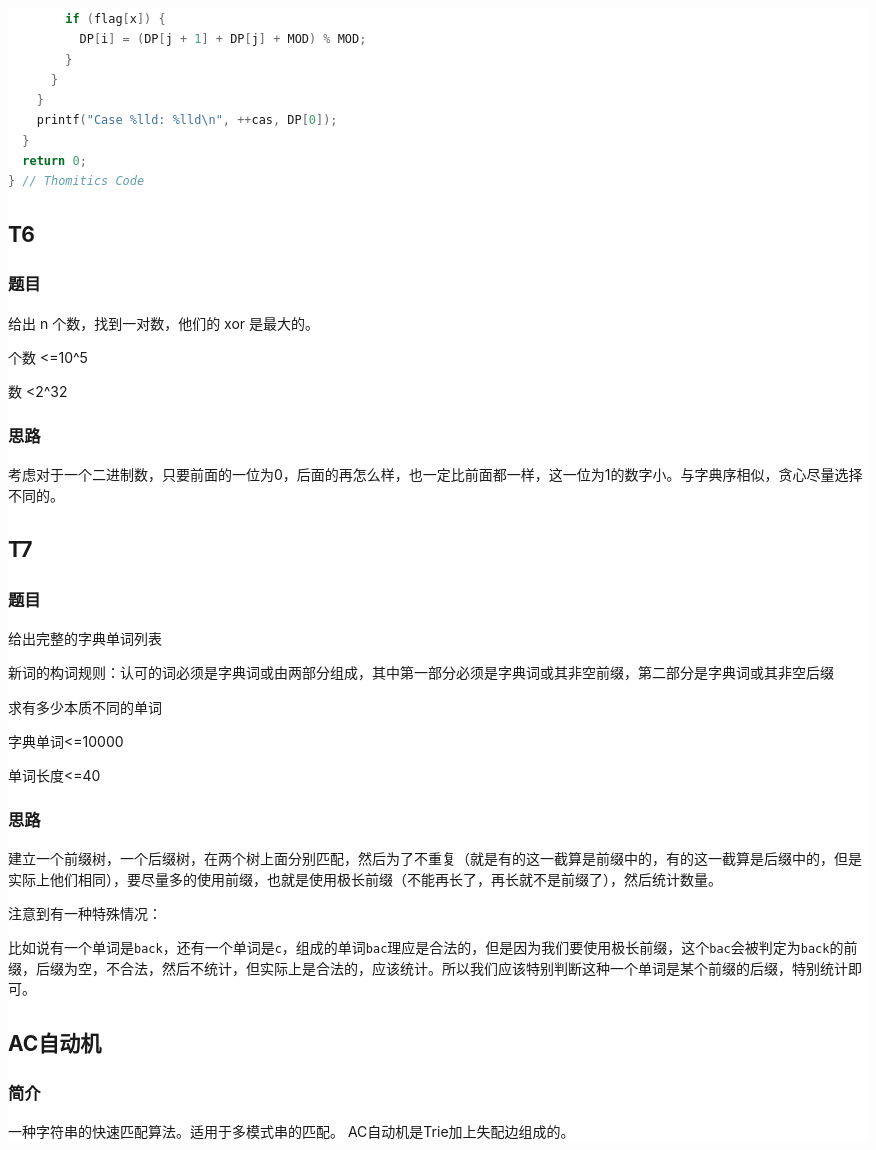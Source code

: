```cpp
        if (flag[x]) {
          DP[i] = (DP[j + 1] + DP[j] + MOD) % MOD;
        }
      }
    }
    printf("Case %lld: %lld\n", ++cas, DP[0]);
  }
  return 0;
} // Thomitics Code
```

## T6

### 题目
给出 n 个数，找到一对数，他们的 xor 是最大的。

个数 <=10^5

数 <2^32

### 思路

考虑对于一个二进制数，只要前面的一位为0，后面的再怎么样，也一定比前面都一样，这一位为1的数字小。与字典序相似，贪心尽量选择不同的。


## T7

### 题目

给出完整的字典单词列表

新词的构词规则：认可的词必须是字典词或由两部分组成，其中第一部分必须是字典词或其非空前缀，第二部分是字典词或其非空后缀

求有多少本质不同的单词

字典单词<=10000

单词长度<=40

### 思路
建立一个前缀树，一个后缀树，在两个树上面分别匹配，然后为了不重复（就是有的这一截算是前缀中的，有的这一截算是后缀中的，但是实际上他们相同），要尽量多的使用前缀，也就是使用极长前缀（不能再长了，再长就不是前缀了），然后统计数量。

注意到有一种特殊情况：

比如说有一个单词是`back`，还有一个单词是`c`，组成的单词`bac`理应是合法的，但是因为我们要使用极长前缀，这个`bac`会被判定为`back`的前缀，后缀为空，不合法，然后不统计，但实际上是合法的，应该统计。所以我们应该特别判断这种一个单词是某个前缀的后缀，特别统计即可。

## AC自动机

### 简介

一种字符串的快速匹配算法。适用于多模式串的匹配。
AC自动机是Trie加上失配边组成的。

